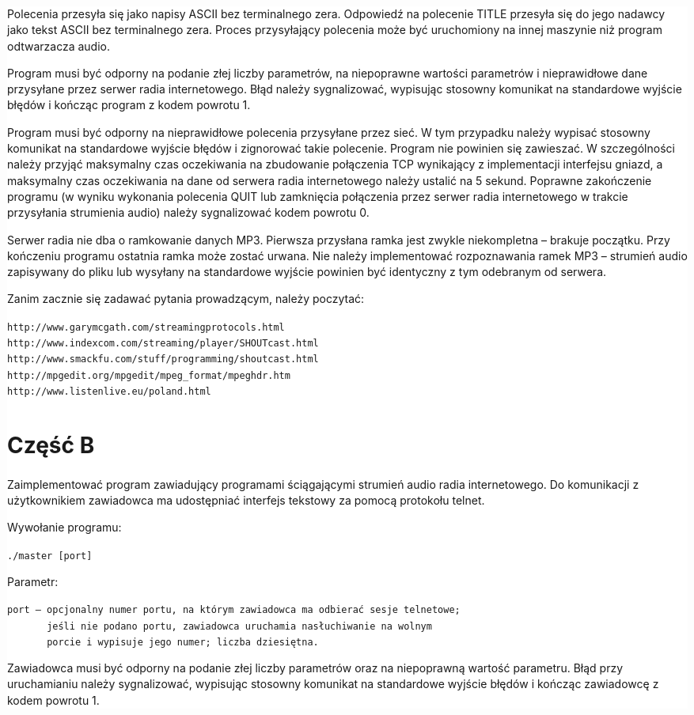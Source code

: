 Polecenia przesyła się jako napisy ASCII bez terminalnego zera. Odpowiedź na
polecenie TITLE przesyła się do jego nadawcy jako tekst ASCII bez terminalnego
zera. Proces przysyłający polecenia może być uruchomiony na innej maszynie niż
program odtwarzacza audio.

Program musi być odporny na podanie złej liczby parametrów, na niepoprawne
wartości parametrów i nieprawidłowe dane przysyłane przez serwer radia
internetowego. Błąd należy sygnalizować, wypisując stosowny komunikat na
standardowe wyjście błędów i kończąc program z kodem powrotu 1.

Program musi być odporny na nieprawidłowe polecenia przysyłane przez
sieć. W tym przypadku należy wypisać stosowny komunikat na standardowe
wyjście błędów i zignorować takie polecenie. Program nie powinien się
zawieszać. W szczególności należy przyjąć maksymalny czas oczekiwania na
zbudowanie połączenia TCP wynikający z implementacji interfejsu gniazd, a
maksymalny czas oczekiwania na dane od serwera radia internetowego należy
ustalić na 5 sekund. Poprawne zakończenie programu (w wyniku wykonania
polecenia QUIT lub zamknięcia połączenia przez serwer radia internetowego w
trakcie przysyłania strumienia audio) należy sygnalizować kodem powrotu 0.

Serwer radia nie dba o ramkowanie danych MP3. Pierwsza przysłana ramka jest
zwykle niekompletna – brakuje początku. Przy kończeniu programu ostatnia ramka
może zostać urwana. Nie należy implementować rozpoznawania ramek MP3 – strumień
audio zapisywany do pliku lub wysyłany na standardowe wyjście powinien być
identyczny z tym odebranym od serwera.

Zanim zacznie się zadawać pytania prowadzącym, należy poczytać:

```
http://www.garymcgath.com/streamingprotocols.html
http://www.indexcom.com/streaming/player/SHOUTcast.html
http://www.smackfu.com/stuff/programming/shoutcast.html
http://mpgedit.org/mpgedit/mpeg_format/mpeghdr.htm
http://www.listenlive.eu/poland.html
```

Część B
=======

Zaimplementować program zawiadujący programami ściągającymi strumień audio
radia internetowego. Do komunikacji z użytkownikiem zawiadowca ma udostępniać
interfejs tekstowy za pomocą protokołu telnet.

Wywołanie programu:

```
./master [port]
```

Parametr:

```
port – opcjonalny numer portu, na którym zawiadowca ma odbierać sesje telnetowe;
       jeśli nie podano portu, zawiadowca uruchamia nasłuchiwanie na wolnym
       porcie i wypisuje jego numer; liczba dziesiętna.
```

Zawiadowca musi być odporny na podanie złej liczby parametrów oraz na
niepoprawną wartość parametru. Błąd przy uruchamianiu należy sygnalizować,
wypisując stosowny komunikat na standardowe wyjście błędów i kończąc
zawiadowcę z kodem powrotu 1.
